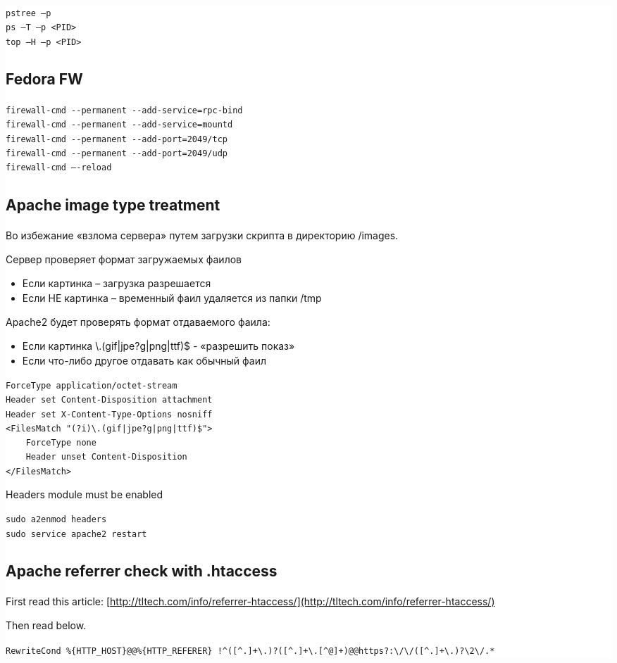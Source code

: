 ```
pstree –p
ps –T –p <PID>
top –H –p <PID>
```

## Fedora FW

```
firewall-cmd --permanent --add-service=rpc-bind
firewall-cmd --permanent --add-service=mountd
firewall-cmd --permanent --add-port=2049/tcp
firewall-cmd --permanent --add-port=2049/udp
firewall-cmd –-reload
```

## Apache image type treatment



Во избежание «взлома сервера» путем загрузки скрипта в директорию /images.

Сервер проверяет формат загружаемых фаилов

* Если картинка – загрузка разрешается
* Если НЕ картинка – временный фаил удаляется из папки /tmp

Apache2 будет проверять формат отдаваемого фаила:

* Если картинка \\.(gif|jpe?g|png|ttf)$ - «разрешить показ»
* Если что-либо другое отдавать как обычный фаил

```
ForceType application/octet-stream
Header set Content-Disposition attachment
Header set X-Content-Type-Options nosniff
<FilesMatch "(?i)\.(gif|jpe?g|png|ttf)$">
    ForceType none
    Header unset Content-Disposition
</FilesMatch>
```

Headers module must be enabled

```
sudo a2enmod headers
sudo service apache2 restart
```

## Apache referrer check with .htaccess

First read this article: [http://tltech.com/info/referrer-htaccess/](http://tltech.com/info/referrer-htaccess/)

Then read below.

```
RewriteCond %{HTTP_HOST}@@%{HTTP_REFERER} !^([^.]+\.)?([^.]+\.[^@]+)@@https?:\/\/([^.]+\.)?\2\/.*
```
